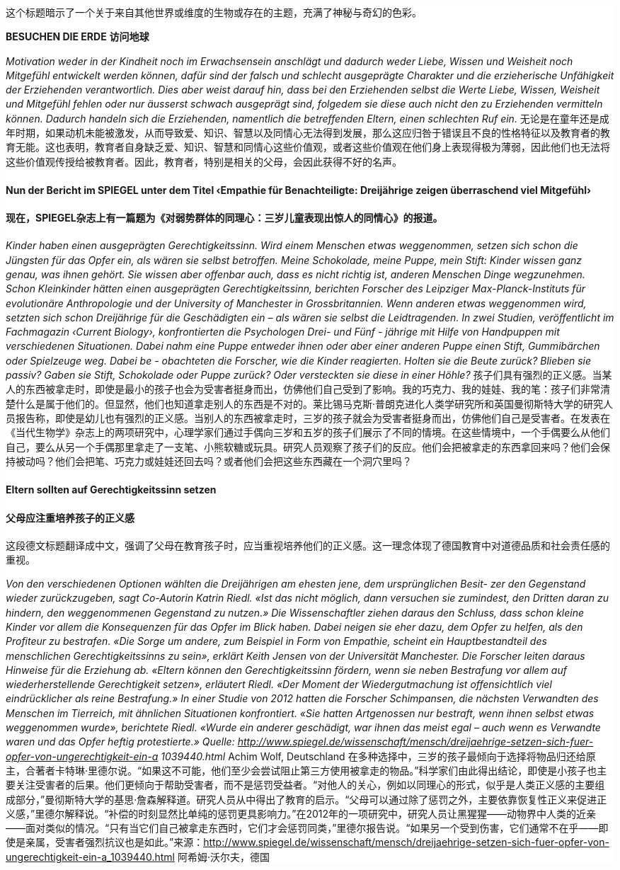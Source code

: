 这个标题暗示了一个关于来自其他世界或维度的生物或存在的主题，充满了神秘与奇幻的色彩。

**BESUCHEN DIE ERDE**
**访问地球**

_Motivation weder in der Kindheit noch im Erwachsensein anschlägt und dadurch weder Liebe, Wissen_ _und Weisheit noch Mitgefühl entwickelt werden können, dafür sind der falsch und schlecht ausgeprägte_ _Charakter und die erzieherische Unfähigkeit der Erziehenden verantwortlich. Dies aber weist darauf_ _hin, dass bei den Erziehenden selbst die Werte Liebe, Wissen, Weisheit und Mitgefühl fehlen oder nur_ _äusserst schwach ausgeprägt sind, folgedem sie diese auch nicht den zu Erziehenden vermitteln können._ _Dadurch handeln sich die Erziehenden, namentlich die betreffenden Eltern, einen schlechten Ruf ein._
无论是在童年还是成年时期，如果动机未能被激发，从而导致爱、知识、智慧以及同情心无法得到发展，那么这应归咎于错误且不良的性格特征以及教育者的教育无能。这也表明，教育者自身缺乏爱、知识、智慧和同情心这些价值观，或者这些价值观在他们身上表现得极为薄弱，因此他们也无法将这些价值观传授给被教育者。因此，教育者，特别是相关的父母，会因此获得不好的名声。

#### Nun der Bericht im SPIEGEL unter dem Titel ‹Empathie für Benachteiligte: Dreijährige zeigen überraschend viel Mitgefühl›
#### 现在，SPIEGEL杂志上有一篇题为《对弱势群体的同理心：三岁儿童表现出惊人的同情心》的报道。

_Kinder haben einen ausgeprägten Gerechtigkeitssinn. Wird einem Menschen etwas weggenommen,_ _setzen sich schon die Jüngsten für das Opfer ein, als wären sie selbst betroffen. Meine Schokolade, meine_ _Puppe, mein Stift: Kinder wissen ganz genau, was ihnen gehört. Sie wissen aber offenbar auch, dass es_ _nicht richtig ist, anderen Menschen Dinge wegzunehmen. Schon Kleinkinder hätten einen ausgeprägten_ _Gerechtigkeitssinn, berichten Forscher des Leipziger Max-Planck-Instituts für evolutionäre Anthropologie_ _und der University of Manchester in Grossbritannien. Wenn anderen etwas weggenommen wird, setzten_ _sich schon Dreijährige für die Geschädigten ein – als wären sie selbst die Leidtragenden. In zwei_ _Studien, veröffentlicht im Fachmagazin ‹Current Biology›, konfrontierten die Psychologen Drei- und Fünf -_ _jährige mit Hilfe von Handpuppen mit verschiedenen Situationen. Dabei nahm eine Puppe entweder_ _ihnen oder aber einer anderen Puppe einen Stift, Gummibärchen oder Spielzeuge weg. Dabei be -_ _obachteten die Forscher, wie die Kinder reagierten. Holten sie die Beute zurück? Blieben sie passiv?_ _Gaben sie Stift, Schokolade oder Puppe zurück? Oder versteckten sie diese in einer Höhle?_
孩子们具有强烈的正义感。当某人的东西被拿走时，即使是最小的孩子也会为受害者挺身而出，仿佛他们自己受到了影响。我的巧克力、我的娃娃、我的笔：孩子们非常清楚什么是属于他们的。但显然，他们也知道拿走别人的东西是不对的。莱比锡马克斯·普朗克进化人类学研究所和英国曼彻斯特大学的研究人员报告称，即使是幼儿也有强烈的正义感。当别人的东西被拿走时，三岁的孩子就会为受害者挺身而出，仿佛他们自己是受害者。在发表在《当代生物学》杂志上的两项研究中，心理学家们通过手偶向三岁和五岁的孩子们展示了不同的情境。在这些情境中，一个手偶要么从他们自己，要么从另一个手偶那里拿走了一支笔、小熊软糖或玩具。研究人员观察了孩子们的反应。他们会把被拿走的东西拿回来吗？他们会保持被动吗？他们会把笔、巧克力或娃娃还回去吗？或者他们会把这些东西藏在一个洞穴里吗？

#### Eltern sollten auf Gerechtigkeitssinn setzen
#### 父母应注重培养孩子的正义感

这段德文标题翻译成中文，强调了父母在教育孩子时，应当重视培养他们的正义感。这一理念体现了德国教育中对道德品质和社会责任感的重视。

_Von den verschiedenen Optionen wählten die Dreijährigen am ehesten jene, dem ursprünglichen Besit-_ _zer den Gegenstand wieder zurückzugeben, sagt Co-Autorin Katrin Riedl. «Ist das nicht möglich, dann_ _versuchen sie zumindest, den Dritten daran zu hindern, den weggenommenen Gegenstand zu nutzen.»_ _Die Wissenschaftler ziehen daraus den Schluss, dass schon kleine Kinder vor allem die Konsequenzen_ _für das Opfer im Blick haben. Dabei neigen sie eher dazu, dem Opfer zu helfen, als den Profiteur zu_ _bestrafen. «Die Sorge um andere, zum Beispiel in Form von Empathie, scheint ein Hauptbestandteil des_ _menschlichen Gerechtigkeitssinns zu sein», erklärt Keith Jensen von der Universität Manchester. Die_ _Forscher leiten daraus Hinweise für die Erziehung ab. «Eltern können den Gerechtigkeitssinn fördern,_ _wenn sie neben Bestrafung vor allem auf wiederherstellende Gerechtigkeit setzen», erläutert Riedl. «Der_ _Moment der Wiedergutmachung ist offensichtlich viel eindrücklicher als reine Bestrafung.»_ _In einer Studie von 2012 hatten die Forscher Schimpansen, die nächsten Verwandten des Menschen_ _im Tierreich, mit ähnlichen Situationen konfrontiert. «Sie hatten Artgenossen nur bestraft, wenn ihnen_ _selbst etwas weggenommen wurde», berichtete Riedl. «Wurde ein anderer geschädigt, war ihnen das_ _meist egal – auch wenn es Verwandte waren und das Opfer heftig protestierte.»_ _Quelle: http://www.spiegel.de/wissenschaft/mensch/dreijaehrige-setzen-sich-fuer-opfer-von-ungerechtigkeit-ein-a_ _1039440.html_ Achim Wolf, Deutschland
在多种选择中，三岁的孩子最倾向于选择将物品归还给原主，合著者卡特琳·里德尔说。“如果这不可能，他们至少会尝试阻止第三方使用被拿走的物品。”科学家们由此得出结论，即使是小孩子也主要关注受害者的后果。他们更倾向于帮助受害者，而不是惩罚受益者。“对他人的关心，例如以同理心的形式，似乎是人类正义感的主要组成部分，”曼彻斯特大学的基思·詹森解释道。研究人员从中得出了教育的启示。“父母可以通过除了惩罚之外，主要依靠恢复性正义来促进正义感，”里德尔解释说。“补偿的时刻显然比单纯的惩罚更具影响力。”在2012年的一项研究中，研究人员让黑猩猩——动物界中人类的近亲——面对类似的情况。“只有当它们自己被拿走东西时，它们才会惩罚同类，”里德尔报告说。“如果另一个受到伤害，它们通常不在乎——即使是亲属，受害者强烈抗议也是如此。”来源：http://www.spiegel.de/wissenschaft/mensch/dreijaehrige-setzen-sich-fuer-opfer-von-ungerechtigkeit-ein-a_1039440.html 阿希姆·沃尔夫，德国
